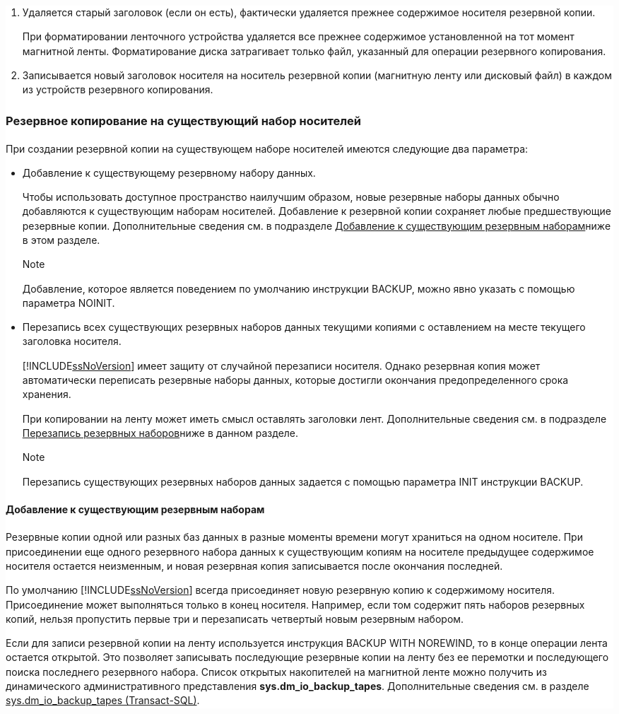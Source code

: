 1.  Удаляется старый заголовок (если он есть), фактически удаляется прежнее содержимое носителя резервной копии.  
  
     При форматировании ленточного устройства удаляется все прежнее содержимое установленной на тот момент магнитной ленты. Форматирование диска затрагивает только файл, указанный для операции резервного копирования.  
  
2.  Записывается новый заголовок носителя на носитель резервной копии (магнитную ленту или дисковый файл) в каждом из устройств резервного копирования.  
  
  
###  <a name="UseExistingMediaSet"></a>Резервное копирование на существующий набор носителей  
 При создании резервной копии на существующем наборе носителей имеются следующие два параметра:  
  
-   Добавление к существующему резервному набору данных.  
  
     Чтобы использовать доступное пространство наилучшим образом, новые резервные наборы данных обычно добавляются к существующим наборам носителей. Добавление к резервной копии сохраняет любые предшествующие резервные копии. Дополнительные сведения см. в подразделе [Добавление к существующим резервным наборам](#Appending)ниже в этом разделе.  
  
    > [!NOTE]  
    >  Добавление, которое является поведением по умолчанию инструкции BACKUP, можно явно указать с помощью параметра NOINIT.  
  
-   Перезапись всех существующих резервных наборов данных текущими копиями с оставлением на месте текущего заголовка носителя.  
  
     [!INCLUDE[ssNoVersion](../../includes/ssnoversion-md.md)] имеет защиту от случайной перезаписи носителя. Однако резервная копия может автоматически переписать резервные наборы данных, которые достигли окончания предопределенного срока хранения.  
  
     При копировании на ленту может иметь смысл оставлять заголовки лент. Дополнительные сведения см. в подразделе [Перезапись резервных наборов](#Overwriting)ниже в данном разделе.  
  
    > [!NOTE]  
    >  Перезапись существующих резервных наборов данных задается с помощью параметра INIT инструкции BACKUP.  
  
####  <a name="Appending"></a>Добавление к существующим резервным наборам  
 Резервные копии одной или разных баз данных в разные моменты времени могут храниться на одном носителе. При присоединении еще одного резервного набора данных к существующим копиям на носителе предыдущее содержимое носителя остается неизменным, и новая резервная копия записывается после окончания последней.  
  
 По умолчанию [!INCLUDE[ssNoVersion](../../includes/ssnoversion-md.md)] всегда присоединяет новую резервную копию к содержимому носителя. Присоединение может выполняться только в конец носителя. Например, если том содержит пять наборов резервных копий, нельзя пропустить первые три и перезаписать четвертый новым резервным набором.  
  
 Если для записи резервной копии на ленту используется инструкция BACKUP WITH NOREWIND, то в конце операции лента остается открытой. Это позволяет записывать последующие резервные копии на ленту без ее перемотки и последующего поиска последнего резервного набора. Список открытых накопителей на магнитной ленте можно получить из динамического административного представления **sys.dm_io_backup_tapes**. Дополнительные сведения см. в разделе [sys.dm_io_backup_tapes (Transact-SQL)](/sql/relational-databases/system-dynamic-management-views/sys-dm-io-backup-tapes-transact-sql).  
  